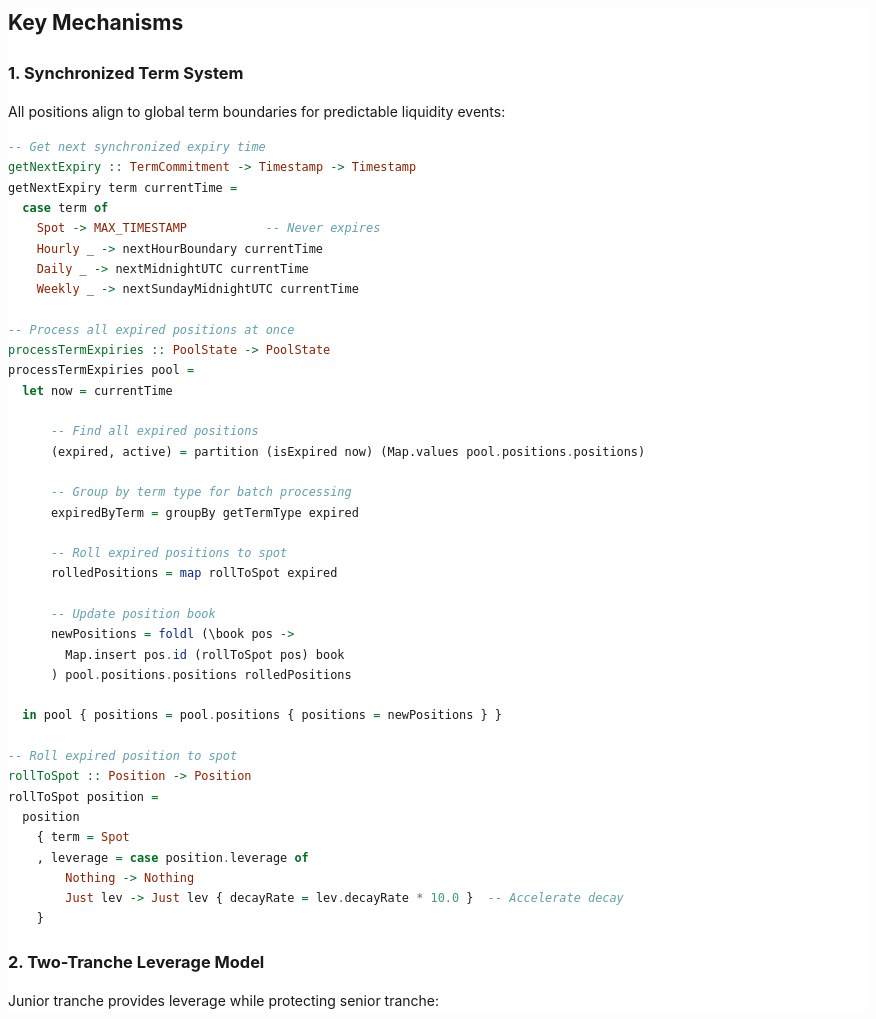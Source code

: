 ## Key Mechanisms

### 1. Synchronized Term System

All positions align to global term boundaries for predictable liquidity events:

```purescript
-- Get next synchronized expiry time
getNextExpiry :: TermCommitment -> Timestamp -> Timestamp
getNextExpiry term currentTime =
  case term of
    Spot -> MAX_TIMESTAMP           -- Never expires
    Hourly _ -> nextHourBoundary currentTime
    Daily _ -> nextMidnightUTC currentTime  
    Weekly _ -> nextSundayMidnightUTC currentTime

-- Process all expired positions at once
processTermExpiries :: PoolState -> PoolState
processTermExpiries pool =
  let now = currentTime
      
      -- Find all expired positions
      (expired, active) = partition (isExpired now) (Map.values pool.positions.positions)
      
      -- Group by term type for batch processing
      expiredByTerm = groupBy getTermType expired
      
      -- Roll expired positions to spot
      rolledPositions = map rollToSpot expired
      
      -- Update position book
      newPositions = foldl (\book pos -> 
        Map.insert pos.id (rollToSpot pos) book
      ) pool.positions.positions rolledPositions
      
  in pool { positions = pool.positions { positions = newPositions } }

-- Roll expired position to spot
rollToSpot :: Position -> Position
rollToSpot position =
  position 
    { term = Spot
    , leverage = case position.leverage of
        Nothing -> Nothing
        Just lev -> Just lev { decayRate = lev.decayRate * 10.0 }  -- Accelerate decay
    }
```

### 2. Two-Tranche Leverage Model

Junior tranche provides leverage while protecting senior tranche:
